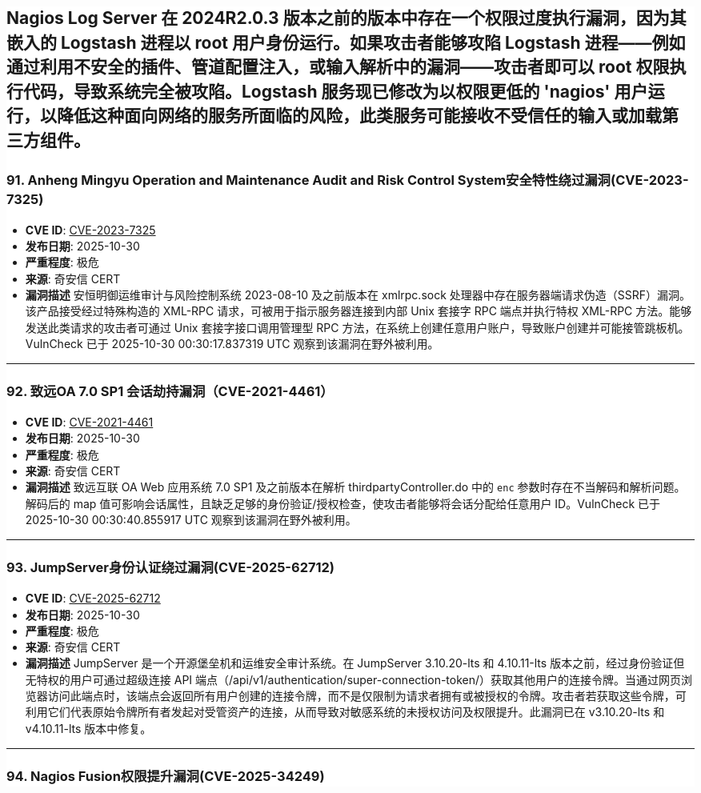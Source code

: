 Nagios Log Server 在 2024R2.0.3 版本之前的版本中存在一个权限过度执行漏洞，因为其嵌入的 Logstash 进程以 root 用户身份运行。如果攻击者能够攻陷 Logstash 进程——例如通过利用不安全的插件、管道配置注入，或输入解析中的漏洞——攻击者即可以 root 权限执行代码，导致系统完全被攻陷。Logstash 服务现已修改为以权限更低的 'nagios' 用户运行，以降低这种面向网络的服务所面临的风险，此类服务可能接收不受信任的输入或加载第三方组件。
---
### 91. Anheng Mingyu Operation and Maintenance Audit and Risk Control System安全特性绕过漏洞(CVE-2023-7325)
- **CVE ID**: [CVE-2023-7325](https://cve.mitre.org/cgi-bin/cvename.cgi?name=CVE-2023-7325)
- **发布日期**: 2025-10-30
- **严重程度**: 极危
- **来源**: 奇安信 CERT
- **漏洞描述**
安恒明御运维审计与风险控制系统 2023-08-10 及之前版本在 xmlrpc.sock 处理器中存在服务器端请求伪造（SSRF）漏洞。该产品接受经过特殊构造的 XML-RPC 请求，可被用于指示服务器连接到内部 Unix 套接字 RPC 端点并执行特权 XML-RPC 方法。能够发送此类请求的攻击者可通过 Unix 套接字接口调用管理型 RPC 方法，在系统上创建任意用户账户，导致账户创建并可能接管跳板机。VulnCheck 已于 2025-10-30 00:30:17.837319 UTC 观察到该漏洞在野外被利用。
---
### 92. 致远OA 7.0 SP1 会话劫持漏洞（CVE-2021-4461）
- **CVE ID**: [CVE-2021-4461](https://cve.mitre.org/cgi-bin/cvename.cgi?name=CVE-2021-4461)
- **发布日期**: 2025-10-30
- **严重程度**: 极危
- **来源**: 奇安信 CERT
- **漏洞描述**
致远互联 OA Web 应用系统 7.0 SP1 及之前版本在解析 thirdpartyController.do 中的 `enc` 参数时存在不当解码和解析问题。解码后的 map 值可影响会话属性，且缺乏足够的身份验证/授权检查，使攻击者能够将会话分配给任意用户 ID。VulnCheck 已于 2025-10-30 00:30:40.855917 UTC 观察到该漏洞在野外被利用。
---
### 93. JumpServer身份认证绕过漏洞(CVE-2025-62712)
- **CVE ID**: [CVE-2025-62712](https://cve.mitre.org/cgi-bin/cvename.cgi?name=CVE-2025-62712)
- **发布日期**: 2025-10-30
- **严重程度**: 极危
- **来源**: 奇安信 CERT
- **漏洞描述**
JumpServer 是一个开源堡垒机和运维安全审计系统。在 JumpServer 3.10.20-lts 和 4.10.11-lts 版本之前，经过身份验证但无特权的用户可通过超级连接 API 端点（/api/v1/authentication/super-connection-token/）获取其他用户的连接令牌。当通过网页浏览器访问此端点时，该端点会返回所有用户创建的连接令牌，而不是仅限制为请求者拥有或被授权的令牌。攻击者若获取这些令牌，可利用它们代表原始令牌所有者发起对受管资产的连接，从而导致对敏感系统的未授权访问及权限提升。此漏洞已在 v3.10.20-lts 和 v4.10.11-lts 版本中修复。
---
### 94. Nagios Fusion权限提升漏洞(CVE-2025-34249)
